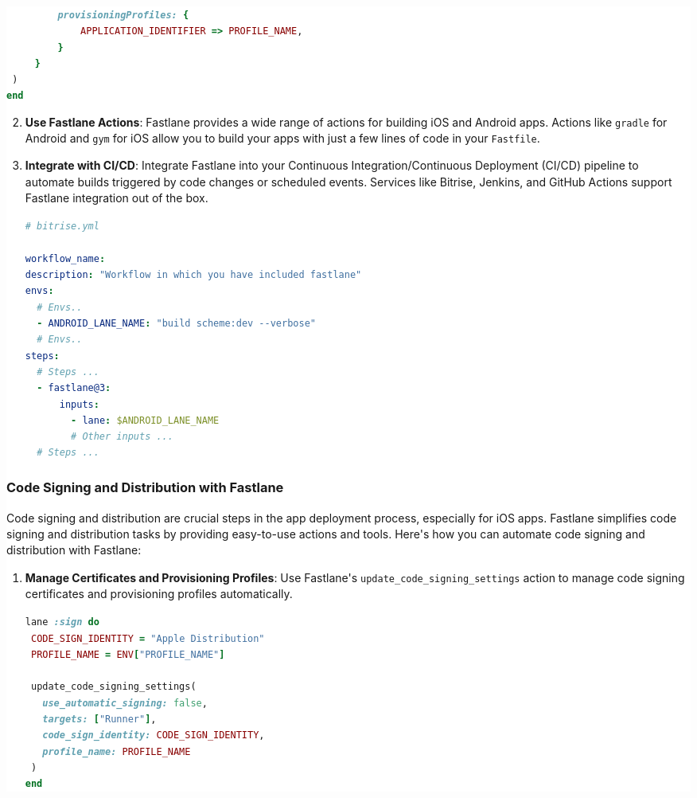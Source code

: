    ```ruby
            provisioningProfiles: {
                APPLICATION_IDENTIFIER => PROFILE_NAME,
            }
        }
    )
   end
   ```

2. **Use Fastlane Actions**: Fastlane provides a wide range of actions for building iOS and Android apps. Actions like `gradle` for Android and `gym` for iOS allow you to build your apps with just a few lines of code in your `Fastfile`.

3. **Integrate with CI/CD**: Integrate Fastlane into your Continuous Integration/Continuous Deployment (CI/CD) pipeline to automate builds triggered by code changes or scheduled events. Services like Bitrise, Jenkins, and GitHub Actions support Fastlane integration out of the box.

   ```yml
   # bitrise.yml

   workflow_name:
   description: "Workflow in which you have included fastlane"
   envs:
     # Envs..
     - ANDROID_LANE_NAME: "build scheme:dev --verbose"
     # Envs..
   steps:
     # Steps ...
     - fastlane@3:
         inputs:
           - lane: $ANDROID_LANE_NAME
           # Other inputs ...
     # Steps ...
   ```

### Code Signing and Distribution with Fastlane <a id="code-signing-and-distribution-with-fastlane"></a>

Code signing and distribution are crucial steps in the app deployment process, especially for iOS apps. Fastlane simplifies code signing and distribution tasks by providing easy-to-use actions and tools. Here's how you can automate code signing and distribution with Fastlane:

1. **Manage Certificates and Provisioning Profiles**: Use Fastlane's `update_code_signing_settings` action to manage code signing certificates and provisioning profiles automatically.

   ```ruby
   lane :sign do
    CODE_SIGN_IDENTITY = "Apple Distribution"
    PROFILE_NAME = ENV["PROFILE_NAME"]

    update_code_signing_settings(
      use_automatic_signing: false,
      targets: ["Runner"],
      code_sign_identity: CODE_SIGN_IDENTITY,
      profile_name: PROFILE_NAME
    )
   end
   ```
